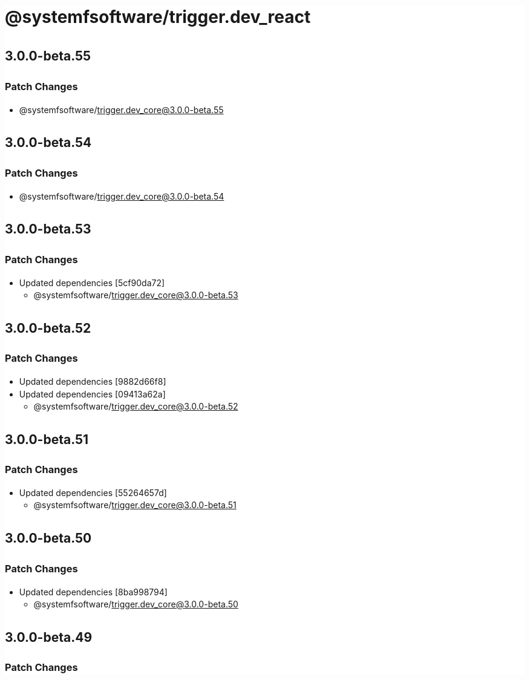 # @systemfsoftware/trigger.dev_react

## 3.0.0-beta.55

### Patch Changes

- @systemfsoftware/trigger.dev_core@3.0.0-beta.55

## 3.0.0-beta.54

### Patch Changes

- @systemfsoftware/trigger.dev_core@3.0.0-beta.54

## 3.0.0-beta.53

### Patch Changes

- Updated dependencies [5cf90da72]
  - @systemfsoftware/trigger.dev_core@3.0.0-beta.53

## 3.0.0-beta.52

### Patch Changes

- Updated dependencies [9882d66f8]
- Updated dependencies [09413a62a]
  - @systemfsoftware/trigger.dev_core@3.0.0-beta.52

## 3.0.0-beta.51

### Patch Changes

- Updated dependencies [55264657d]
  - @systemfsoftware/trigger.dev_core@3.0.0-beta.51

## 3.0.0-beta.50

### Patch Changes

- Updated dependencies [8ba998794]
  - @systemfsoftware/trigger.dev_core@3.0.0-beta.50

## 3.0.0-beta.49

### Patch Changes
